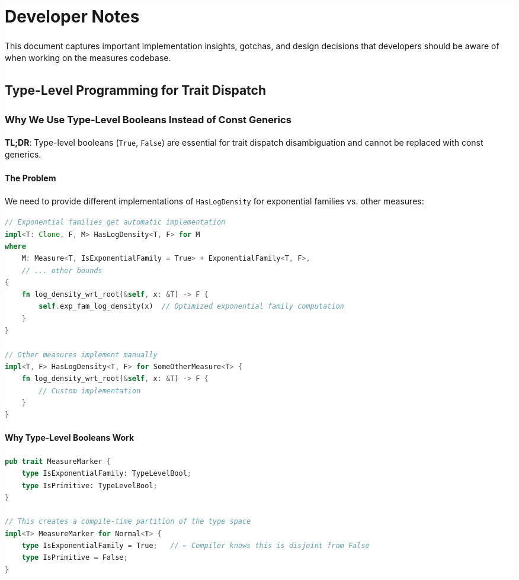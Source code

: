 # Developer Notes

This document captures important implementation insights, gotchas, and design decisions that developers should be aware of when working on the measures codebase.

## Type-Level Programming for Trait Dispatch

### Why We Use Type-Level Booleans Instead of Const Generics

**TL;DR**: Type-level booleans (`True`, `False`) are essential for trait dispatch disambiguation and cannot be replaced with const generics.

#### The Problem
We need to provide different implementations of `HasLogDensity` for exponential families vs. other measures:

```rust
// Exponential families get automatic implementation
impl<T: Clone, F, M> HasLogDensity<T, F> for M
where
    M: Measure<T, IsExponentialFamily = True> + ExponentialFamily<T, F>,
    // ... other bounds
{
    fn log_density_wrt_root(&self, x: &T) -> F {
        self.exp_fam_log_density(x)  // Optimized exponential family computation
    }
}

// Other measures implement manually
impl<T, F> HasLogDensity<T, F> for SomeOtherMeasure<T> {
    fn log_density_wrt_root(&self, x: &T) -> F {
        // Custom implementation
    }
}
```

#### Why Type-Level Booleans Work

```rust
pub trait MeasureMarker {
    type IsExponentialFamily: TypeLevelBool;
    type IsPrimitive: TypeLevelBool;
}

// This creates a compile-time partition of the type space
impl<T> MeasureMarker for Normal<T> {
    type IsExponentialFamily = True;   // ← Compiler knows this is disjoint from False
    type IsPrimitive = False;
}
```
